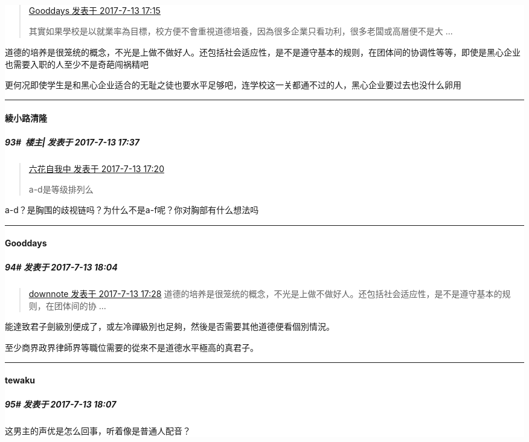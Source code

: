 

<blockquote><a href="httphttps://bbs.saraba1st.com/2b/forum.php?mod=redirect&amp;goto=findpost&amp;pid=36568354&amp;ptid=1529670" target="_blank">Gooddays 发表于 2017-7-13 17:15</a>

其實如果學校是以就業率為目標，校方便不會重視道德培養，因為很多企業只看功利，很多老闆或高層便不是大 ...</blockquote>
道德的培养是很笼统的概念，不光是上做不做好人。还包括社会适应性，是不是遵守基本的规则，在团体间的协调性等等，即使是黑心企业也需要入职的人至少不是奇葩闯祸精吧

更何况即使学生是和黑心企业适合的无耻之徒也要水平足够吧，连学校这一关都通不过的人，黑心企业要过去也没什么卵用







-----

####  綾小路清隆  
##### 93#         楼主| 发表于 2017-7-13 17:37



<blockquote><a href="httphttps://bbs.saraba1st.com/2b/forum.php?mod=redirect&amp;goto=findpost&amp;pid=36568412&amp;ptid=1529670" target="_blank">六花自我中 发表于 2017-7-13 17:20</a>

a-d是等级排列么</blockquote>
a-d？是胸围的歧视链吗？为什么不是a-f呢？你对胸部有什么想法吗







-----

####  Gooddays  
##### 94#       发表于 2017-7-13 18:04



<blockquote><a href="httphttps://bbs.saraba1st.com/2b/forum.php?mod=redirect&amp;goto=findpost&amp;pid=36568514&amp;ptid=1529670" target="_blank">downnote 发表于 2017-7-13 17:28</a>
道德的培养是很笼统的概念，不光是上做不做好人。还包括社会适应性，是不是遵守基本的规则，在团体间的协 ...</blockquote>
能達致君子劍級別便成了，或左冷禪級別也足夠，然後是否需要其他道德便看個別情況。

至少商界政界律師界等職位需要的從來不是道德水平極高的真君子。







-----

####  tewaku  
##### 95#       发表于 2017-7-13 18:07




这男主的声优是怎么回事，听着像是普通人配音？




